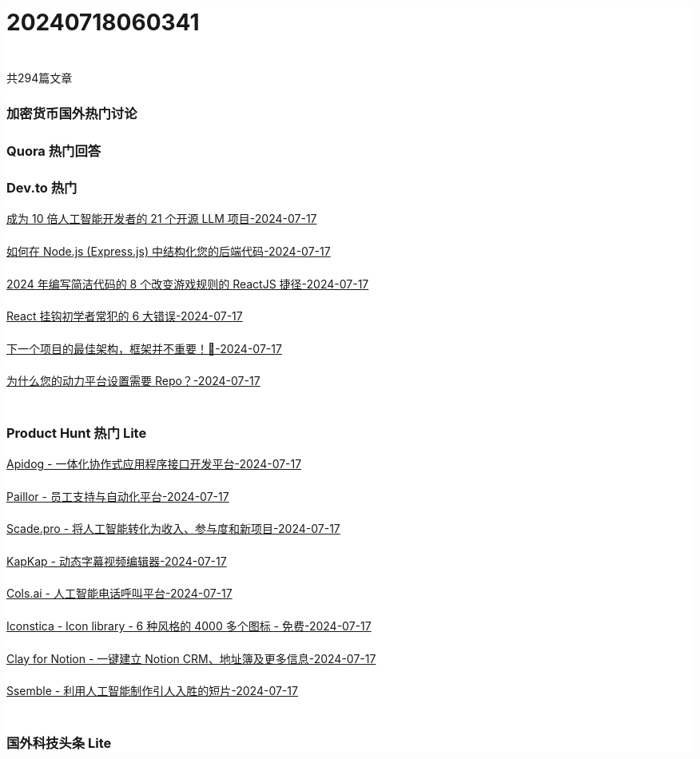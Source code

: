 <h1>20240718060341</h1><br/>共294篇文章


###  加密货币国外热门讨论







###  Quora 热门回答







###  Dev.to 热门

<a target=_blank rel=nofollow href="https://dev.to/latitude/21-open-source-llm-projects-to-become-10x-ai-developer-fe0" >成为 10 倍人工智能开发者的 21 个开源 LLM 项目-2024-07-17</a><br/><br/><a target=_blank rel=nofollow href="https://dev.to/vyan/how-to-structure-your-backend-code-in-nodejs-expressjs-2bdd" >如何在 Node.js (Express.js) 中结构化您的后端代码-2024-07-17</a><br/><br/><a target=_blank rel=nofollow href="https://dev.to/vyan/8-game-changing-reactjs-shortcuts-for-writing-clean-code-in-2024-5a21" >2024 年编写简洁代码的 8 个改变游戏规则的 ReactJS 捷径-2024-07-17</a><br/><br/><a target=_blank rel=nofollow href="https://dev.to/markliu2013/top-6-react-hook-mistakes-beginners-make-1135" >React 挂钩初学者常犯的 6 大错误-2024-07-17</a><br/><br/><a target=_blank rel=nofollow href="https://dev.to/middleware/best-architecture-for-your-next-project-framework-doesnt-matter-29em" >下一个项目的最佳架构，框架并不重要！🎉-2024-07-17</a><br/><br/><a target=_blank rel=nofollow href="https://dev.to/wyattdave/why-your-power-platform-setup-needs-a-repo-3eg" >为什么您的动力平台设置需要 Repo？-2024-07-17</a><br/><br/>





###  Product Hunt 热门 Lite

<a target=_blank rel=nofollow href="https://apidog.com/" >Apidog - 一体化协作式应用程序接口开发平台-2024-07-17</a><br/><br/><a target=_blank rel=nofollow href="https://www.paillor.com/" >Paillor - 员工支持与自动化平台-2024-07-17</a><br/><br/><a target=_blank rel=nofollow href="https://www.scade.pro/" >Scade.pro - 将人工智能转化为收入、参与度和新项目-2024-07-17</a><br/><br/><a target=_blank rel=nofollow href="https://apps.apple.com/us/app/kapkap-ai-talking-videos/id6476962932?mt=8&pt=458688&ct=ProductHunt-ProductHunt" >KapKap - 动态字幕视频编辑器-2024-07-17</a><br/><br/><a target=_blank rel=nofollow href="https://www.cols.ai/" >Cols.ai - 人工智能电话呼叫平台-2024-07-17</a><br/><br/><a target=_blank rel=nofollow href="https://www.iconstica.com/" >Iconstica - Icon library - 6 种风格的 4000 多个图标 - 免费-2024-07-17</a><br/><br/><a target=_blank rel=nofollow href="https://clay.earth/partners/notion-clay-producthunt" >Clay for Notion - 一键建立 Notion CRM、地址簿及更多信息-2024-07-17</a><br/><br/><a target=_blank rel=nofollow href="https://www.ssemble.com/?via=producthunt" >Ssemble - 利用人工智能制作引人入胜的短片-2024-07-17</a><br/><br/>





###  国外科技头条 Lite






